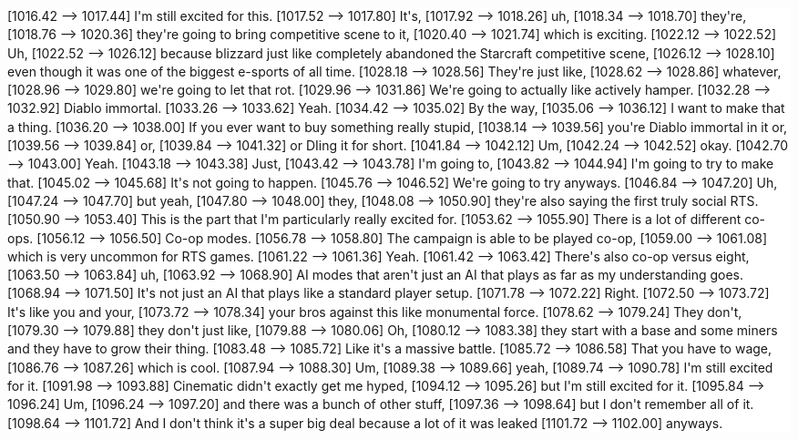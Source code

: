 [1016.42 --> 1017.44]  I'm still excited for this.
[1017.52 --> 1017.80]  It's,
[1017.92 --> 1018.26]  uh,
[1018.34 --> 1018.70]  they're,
[1018.76 --> 1020.36]  they're going to bring competitive scene to it,
[1020.40 --> 1021.74]  which is exciting.
[1022.12 --> 1022.52]  Uh,
[1022.52 --> 1026.12]  because blizzard just like completely abandoned the Starcraft competitive scene,
[1026.12 --> 1028.10]  even though it was one of the biggest e-sports of all time.
[1028.18 --> 1028.56]  They're just like,
[1028.62 --> 1028.86]  whatever,
[1028.96 --> 1029.80]  we're going to let that rot.
[1029.96 --> 1031.86]  We're going to actually like actively hamper.
[1032.28 --> 1032.92]  Diablo immortal.
[1033.26 --> 1033.62]  Yeah.
[1034.42 --> 1035.02]  By the way,
[1035.06 --> 1036.12]  I want to make that a thing.
[1036.20 --> 1038.00]  If you ever want to buy something really stupid,
[1038.14 --> 1039.56]  you're Diablo immortal in it or,
[1039.56 --> 1039.84]  or,
[1039.84 --> 1041.32]  or DIing it for short.
[1041.84 --> 1042.12]  Um,
[1042.24 --> 1042.52]  okay.
[1042.70 --> 1043.00]  Yeah.
[1043.18 --> 1043.38]  Just,
[1043.42 --> 1043.78]  I'm going to,
[1043.82 --> 1044.94]  I'm going to try to make that.
[1045.02 --> 1045.68]  It's not going to happen.
[1045.76 --> 1046.52]  We're going to try anyways.
[1046.84 --> 1047.20]  Uh,
[1047.24 --> 1047.70]  but yeah,
[1047.80 --> 1048.00]  they,
[1048.08 --> 1050.90]  they're also saying the first truly social RTS.
[1050.90 --> 1053.40]  This is the part that I'm particularly really excited for.
[1053.62 --> 1055.90]  There is a lot of different co-ops.
[1056.12 --> 1056.50]  Co-op modes.
[1056.78 --> 1058.80]  The campaign is able to be played co-op,
[1059.00 --> 1061.08]  which is very uncommon for RTS games.
[1061.22 --> 1061.36]  Yeah.
[1061.42 --> 1063.42]  There's also co-op versus eight,
[1063.50 --> 1063.84]  uh,
[1063.92 --> 1068.90]  AI modes that aren't just an AI that plays as far as my understanding goes.
[1068.94 --> 1071.50]  It's not just an AI that plays like a standard player setup.
[1071.78 --> 1072.22]  Right.
[1072.50 --> 1073.72]  It's like you and your,
[1073.72 --> 1078.34]  your bros against this like monumental force.
[1078.62 --> 1079.24]  They don't,
[1079.30 --> 1079.88]  they don't just like,
[1079.88 --> 1080.06]  Oh,
[1080.12 --> 1083.38]  they start with a base and some miners and they have to grow their thing.
[1083.48 --> 1085.72]  Like it's a massive battle.
[1085.72 --> 1086.58]  That you have to wage,
[1086.76 --> 1087.26]  which is cool.
[1087.94 --> 1088.30]  Um,
[1089.38 --> 1089.66]  yeah,
[1089.74 --> 1090.78]  I'm still excited for it.
[1091.98 --> 1093.88]  Cinematic didn't exactly get me hyped,
[1094.12 --> 1095.26]  but I'm still excited for it.
[1095.84 --> 1096.24]  Um,
[1096.24 --> 1097.20]  and there was a bunch of other stuff,
[1097.36 --> 1098.64]  but I don't remember all of it.
[1098.64 --> 1101.72]  And I don't think it's a super big deal because a lot of it was leaked
[1101.72 --> 1102.00]  anyways.